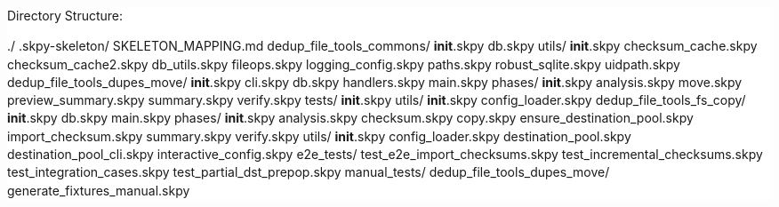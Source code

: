 

Directory Structure:

./
.skpy-skeleton/
    SKELETON_MAPPING.md
    dedup_file_tools_commons/
        __init__.skpy
        db.skpy
        utils/
            __init__.skpy
            checksum_cache.skpy
            checksum_cache2.skpy
            db_utils.skpy
            fileops.skpy
            logging_config.skpy
            paths.skpy
            robust_sqlite.skpy
            uidpath.skpy
    dedup_file_tools_dupes_move/
        __init__.skpy
        cli.skpy
        db.skpy
        handlers.skpy
        main.skpy
        phases/
            __init__.skpy
            analysis.skpy
            move.skpy
            preview_summary.skpy
            summary.skpy
            verify.skpy
        tests/
            __init__.skpy
        utils/
            __init__.skpy
            config_loader.skpy
    dedup_file_tools_fs_copy/
        __init__.skpy
        db.skpy
        main.skpy
        phases/
            __init__.skpy
            analysis.skpy
            checksum.skpy
            copy.skpy
            ensure_destination_pool.skpy
            import_checksum.skpy
            summary.skpy
            verify.skpy
        utils/
            __init__.skpy
            config_loader.skpy
            destination_pool.skpy
            destination_pool_cli.skpy
            interactive_config.skpy
    e2e_tests/
        test_e2e_import_checksums.skpy
        test_incremental_checksums.skpy
        test_integration_cases.skpy
        test_partial_dst_prepop.skpy
    manual_tests/
        dedup_file_tools_dupes_move/
            generate_fixtures_manual.skpy